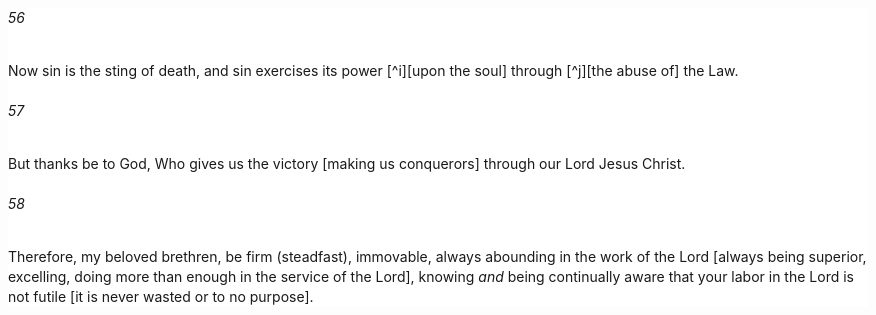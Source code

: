 











###### 56 






Now sin is the sting of death, and sin exercises its power [^i][upon the soul] through [^j][the abuse of] the Law. 













###### 57 






But thanks be to God, Who gives us the victory [making us conquerors] through our Lord Jesus Christ. 













###### 58 






Therefore, my beloved brethren, be firm (steadfast), immovable, always abounding in the work of the Lord [always being superior, excelling, doing more than enough in the service of the Lord], knowing _and_ being continually aware that your labor in the Lord is not futile [it is never wasted or to no purpose].
